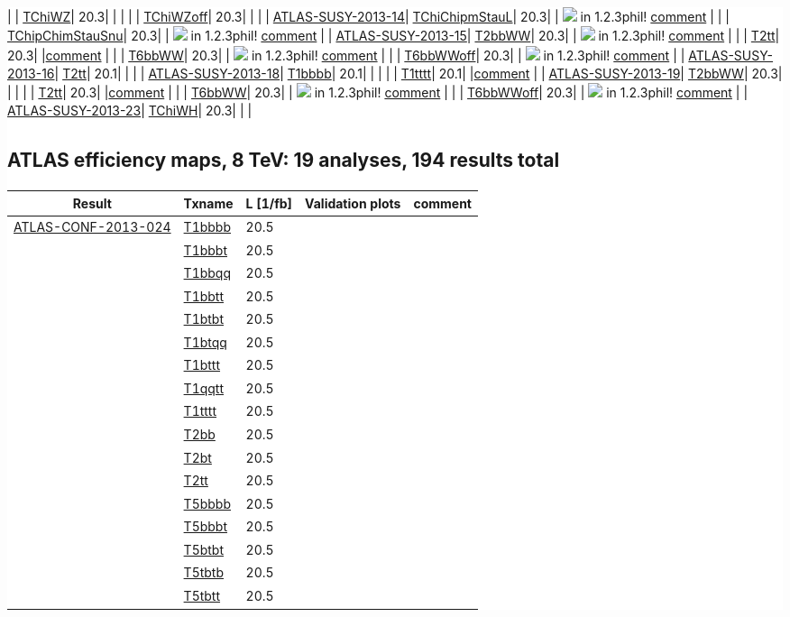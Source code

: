 | | [TChiWZ](SmsDictionary123phil#TChiWZ)| 20.3|  | |
| | [TChiWZoff](SmsDictionary123phil#TChiWZoff)| 20.3|  | |
| [ATLAS-SUSY-2013-14](https://atlas.web.cern.ch/Atlas/GROUPS/PHYSICS/PAPERS/SUSY-2013-14/)| [TChiChipmStauL](SmsDictionary123phil#TChiChipmStauL)| 20.3|  | <img src="https://smodels.github.io/pics/new.png" /> in 1.2.3phil! [comment](https://smodels.github.io/validation/123phil/8TeV/ATLAS/ATLAS-SUSY-2013-14/validation/TChiChipmStauL.txt) |
| | [TChipChimStauSnu](SmsDictionary123phil#TChipChimStauSnu)| 20.3|  | <img src="https://smodels.github.io/pics/new.png" /> in 1.2.3phil! [comment](https://smodels.github.io/validation/123phil/8TeV/ATLAS/ATLAS-SUSY-2013-14/validation/TChipChimStauSnu.txt) |
| [ATLAS-SUSY-2013-15](https://atlas.web.cern.ch/Atlas/GROUPS/PHYSICS/PAPERS/SUSY-2013-15/)| [T2bbWW](SmsDictionary123phil#T2bbWW)| 20.3|  | <img src="https://smodels.github.io/pics/new.png" /> in 1.2.3phil! [comment](https://smodels.github.io/validation/123phil/8TeV/ATLAS/ATLAS-SUSY-2013-15/validation/T2bbWW.txt) |
| | [T2tt](SmsDictionary123phil#T2tt)| 20.3|  |[comment](https://smodels.github.io/validation/123phil/8TeV/ATLAS/ATLAS-SUSY-2013-15/validation/T2tt.txt) |
| | [T6bbWW](SmsDictionary123phil#T6bbWW)| 20.3|  | <img src="https://smodels.github.io/pics/new.png" /> in 1.2.3phil! [comment](https://smodels.github.io/validation/123phil/8TeV/ATLAS/ATLAS-SUSY-2013-15/validation/T6bbWW.txt) |
| | [T6bbWWoff](SmsDictionary123phil#T6bbWWoff)| 20.3|  | <img src="https://smodels.github.io/pics/new.png" /> in 1.2.3phil! [comment](https://smodels.github.io/validation/123phil/8TeV/ATLAS/ATLAS-SUSY-2013-15/validation/T6bbWWoff.txt) |
| [ATLAS-SUSY-2013-16](https://atlas.web.cern.ch/Atlas/GROUPS/PHYSICS/PAPERS/SUSY-2013-16/)| [T2tt](SmsDictionary123phil#T2tt)| 20.1|  | |
| [ATLAS-SUSY-2013-18](https://atlas.web.cern.ch/Atlas/GROUPS/PHYSICS/PAPERS/SUSY-2013-18/)| [T1bbbb](SmsDictionary123phil#T1bbbb)| 20.1|  | |
| | [T1tttt](SmsDictionary123phil#T1tttt)| 20.1|  |[comment](https://smodels.github.io/validation/123phil/8TeV/ATLAS/ATLAS-SUSY-2013-18/validation/T1tttt.txt) |
| [ATLAS-SUSY-2013-19](https://atlas.web.cern.ch/Atlas/GROUPS/PHYSICS/PAPERS/SUSY-2013-19/)| [T2bbWW](SmsDictionary123phil#T2bbWW)| 20.3|  | |
| | [T2tt](SmsDictionary123phil#T2tt)| 20.3|  |[comment](https://smodels.github.io/validation/123phil/8TeV/ATLAS/ATLAS-SUSY-2013-19/validation/T2tt.txt) |
| | [T6bbWW](SmsDictionary123phil#T6bbWW)| 20.3|  | <img src="https://smodels.github.io/pics/new.png" /> in 1.2.3phil! [comment](https://smodels.github.io/validation/123phil/8TeV/ATLAS/ATLAS-SUSY-2013-19/validation/T6bbWW.txt) |
| | [T6bbWWoff](SmsDictionary123phil#T6bbWWoff)| 20.3|  | <img src="https://smodels.github.io/pics/new.png" /> in 1.2.3phil! [comment](https://smodels.github.io/validation/123phil/8TeV/ATLAS/ATLAS-SUSY-2013-19/validation/T6bbWWoff.txt) |
| [ATLAS-SUSY-2013-23](https://atlas.web.cern.ch/Atlas/GROUPS/PHYSICS/PAPERS/SUSY-2013-23/)| [TChiWH](SmsDictionary123phil#TChiWH)| 20.3|  | |


<a name="ATLASefficiencymaps8"></a>
## ATLAS efficiency maps, 8 TeV: 19 analyses, 194 results total

| **Result** | **Txname** | **L [1/fb]** | **Validation plots** | **comment** |
|------------|------------|--------------|----------------------|-------------|
| [ATLAS-CONF-2013-024](https://atlas.web.cern.ch/Atlas/GROUPS/PHYSICS/CONFNOTES/ATLAS-CONF-2013-024/)| [T1bbbb](SmsDictionary123phil#T1bbbb)| 20.5|  | |
| | [T1bbbt](SmsDictionary123phil#T1bbbt)| 20.5|  | |
| | [T1bbqq](SmsDictionary123phil#T1bbqq)| 20.5|  | |
| | [T1bbtt](SmsDictionary123phil#T1bbtt)| 20.5|  | |
| | [T1btbt](SmsDictionary123phil#T1btbt)| 20.5|  | |
| | [T1btqq](SmsDictionary123phil#T1btqq)| 20.5|  | |
| | [T1bttt](SmsDictionary123phil#T1bttt)| 20.5|  | |
| | [T1qqtt](SmsDictionary123phil#T1qqtt)| 20.5|  | |
| | [T1tttt](SmsDictionary123phil#T1tttt)| 20.5|  | |
| | [T2bb](SmsDictionary123phil#T2bb)| 20.5|  | |
| | [T2bt](SmsDictionary123phil#T2bt)| 20.5|  | |
| | [T2tt](SmsDictionary123phil#T2tt)| 20.5|  | |
| | [T5bbbb](SmsDictionary123phil#T5bbbb)| 20.5|  | |
| | [T5bbbt](SmsDictionary123phil#T5bbbt)| 20.5|  | |
| | [T5btbt](SmsDictionary123phil#T5btbt)| 20.5|  | |
| | [T5tbtb](SmsDictionary123phil#T5tbtb)| 20.5|  | |
| | [T5tbtt](SmsDictionary123phil#T5tbtt)| 20.5|  | |